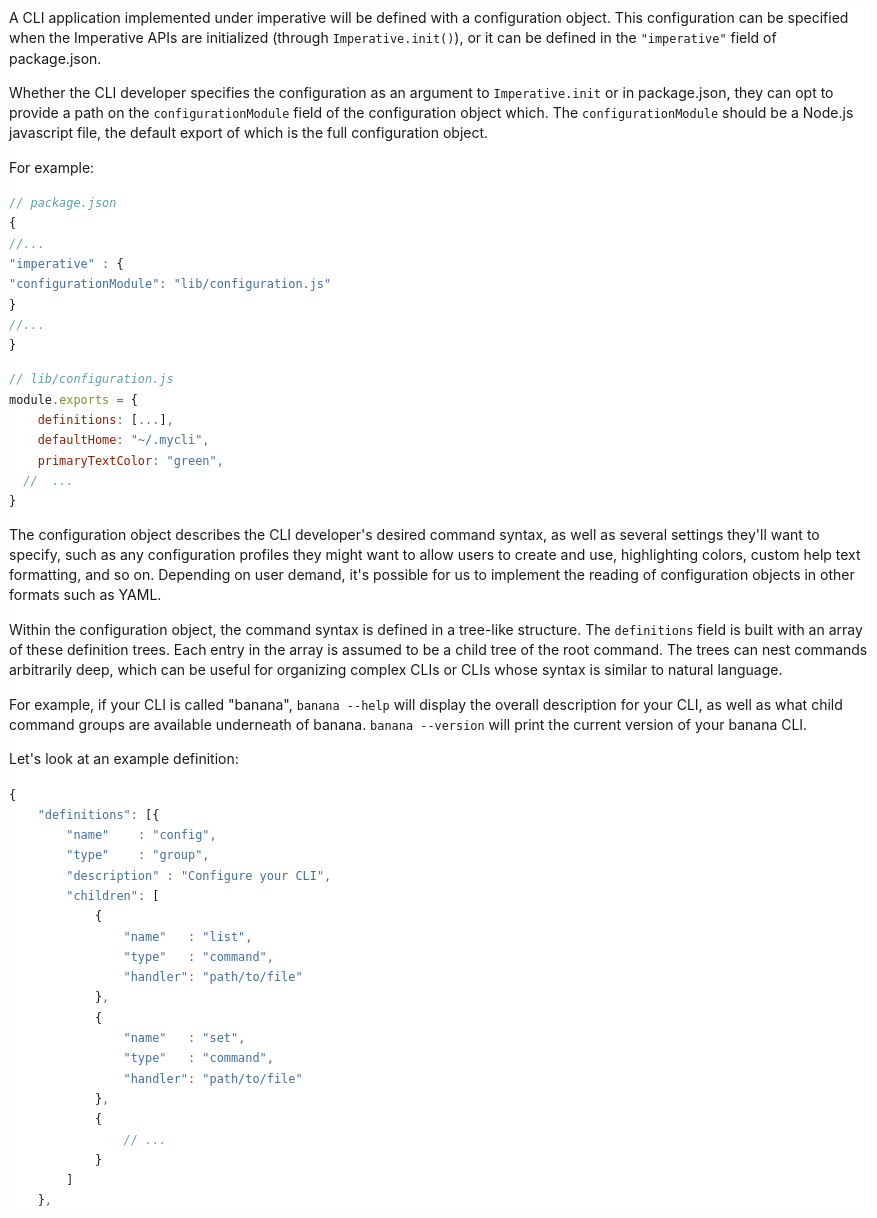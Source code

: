 A CLI application implemented under imperative will be defined with a configuration object. 
This configuration can be specified when the Imperative APIs are initialized (through `Imperative.init()`), or it can be defined in the `"imperative"` field of package.json. 

Whether the CLI developer specifies the configuration as an argument to `Imperative.init` or in package.json, they can opt to provide a path on the `configurationModule` field of the configuration object which. The `configurationModule` should be a Node.js javascript file, the default export of which is the full configuration object.

For example: 
```typescript
// package.json
{
//...
"imperative" : {
"configurationModule": "lib/configuration.js"
}
//...
}
```
``` javascript
// lib/configuration.js
module.exports = {
    definitions: [...],
    defaultHome: "~/.mycli",
    primaryTextColor: "green",
  //  ...
}
```
The configuration object describes the CLI developer's desired command syntax, as well as several settings they'll want to specify, such as any configuration profiles they might want to allow users to create and use, highlighting colors, custom  help text formatting, and so on. Depending on user demand, it's possible for us to implement the reading of configuration objects in other formats such as YAML. 

Within the configuration object, the command syntax is defined in a tree-like structure.  The `definitions` field is built with an array of these definition trees. Each entry in the array is assumed to be a child tree of the root command. The trees can nest commands arbitrarily deep, which can be useful for organizing complex CLIs or CLIs whose syntax is similar to natural language. 

For example, if your CLI is called "banana", `banana --help` will display the overall description for your CLI, as well as what child command groups are available underneath of banana. `banana --version` will print the current version of your banana CLI. 

Let's look at an example definition: 
```typescript
{
    "definitions": [{
        "name"    : "config",
        "type"    : "group",
        "description" : "Configure your CLI",
        "children": [
            {
                "name"   : "list",
                "type"   : "command",
                "handler": "path/to/file"
            },
            {
                "name"   : "set",
                "type"   : "command",
                "handler": "path/to/file"
            }, 
            {
                // ...
            }
        ]
    }, 
```

[Angular CLI]: https://cli.angular.io/
[POC]: https://github-isl-01.ca.com/wrich04/Imperative-Plugins-POC
[logging_config]: /packages/imperative/src/doc/IImperativeLoggingConfig.ts